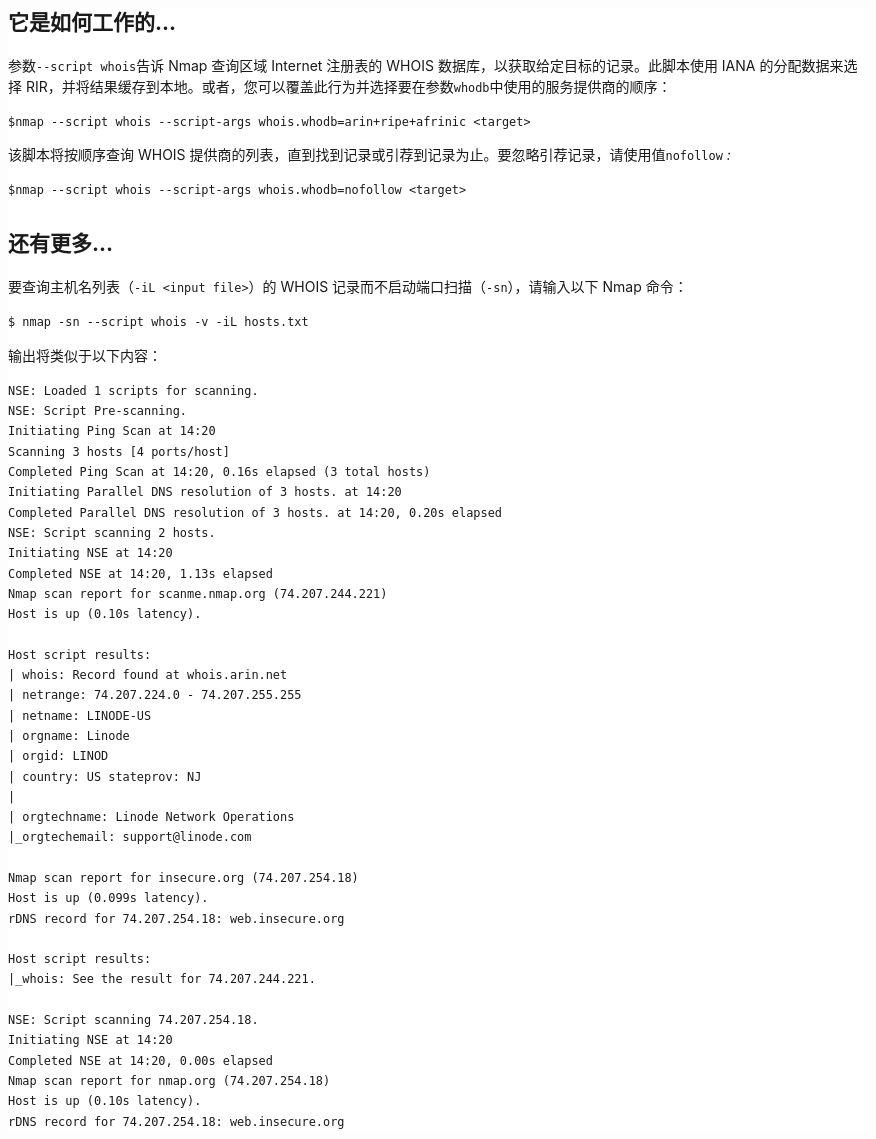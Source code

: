 ## 它是如何工作的...

参数`--script whois`告诉 Nmap 查询区域 Internet 注册表的 WHOIS 数据库，以获取给定目标的记录。此脚本使用 IANA 的分配数据来选择 RIR，并将结果缓存到本地。或者，您可以覆盖此行为并选择要在参数`whodb`中使用的服务提供商的顺序：

```
$nmap --script whois --script-args whois.whodb=arin+ripe+afrinic <target>

```

该脚本将按顺序查询 WHOIS 提供商的列表，直到找到记录或引荐到记录为止。要忽略引荐记录，请使用值`nofollow` *:*

```
$nmap --script whois --script-args whois.whodb=nofollow <target>

```

## 还有更多...

要查询主机名列表（`-iL <input file>`）的 WHOIS 记录而不启动端口扫描（`-sn`），请输入以下 Nmap 命令：

```
$ nmap -sn --script whois -v -iL hosts.txt

```

输出将类似于以下内容：

```
NSE: Loaded 1 scripts for scanning.
NSE: Script Pre-scanning.
Initiating Ping Scan at 14:20
Scanning 3 hosts [4 ports/host]
Completed Ping Scan at 14:20, 0.16s elapsed (3 total hosts)
Initiating Parallel DNS resolution of 3 hosts. at 14:20
Completed Parallel DNS resolution of 3 hosts. at 14:20, 0.20s elapsed
NSE: Script scanning 2 hosts.
Initiating NSE at 14:20
Completed NSE at 14:20, 1.13s elapsed
Nmap scan report for scanme.nmap.org (74.207.244.221)
Host is up (0.10s latency).

Host script results:
| whois: Record found at whois.arin.net
| netrange: 74.207.224.0 - 74.207.255.255
| netname: LINODE-US
| orgname: Linode
| orgid: LINOD
| country: US stateprov: NJ
|
| orgtechname: Linode Network Operations
|_orgtechemail: support@linode.com

Nmap scan report for insecure.org (74.207.254.18)
Host is up (0.099s latency).
rDNS record for 74.207.254.18: web.insecure.org

Host script results:
|_whois: See the result for 74.207.244.221.

NSE: Script scanning 74.207.254.18.
Initiating NSE at 14:20
Completed NSE at 14:20, 0.00s elapsed
Nmap scan report for nmap.org (74.207.254.18)
Host is up (0.10s latency).
rDNS record for 74.207.254.18: web.insecure.org

```